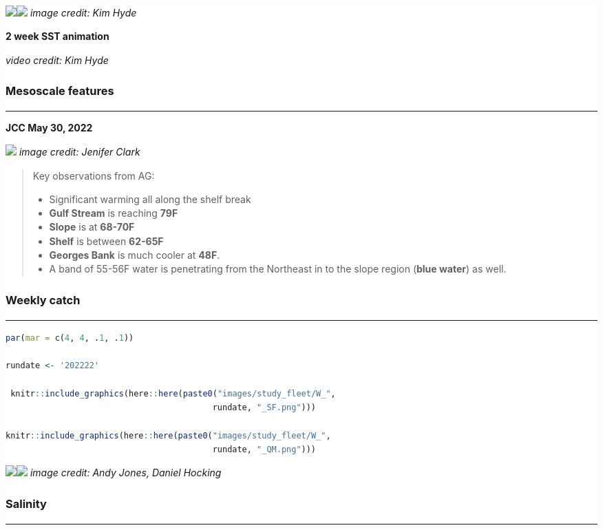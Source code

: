 <img src="C:/Users/sarah.salois/Documents/github/ssalois1/NEFSC-illex_indicator_viewer/images/chl/W_202222-GLOBCOLOUR-R2019-NES-CHLOR_A-GSM-STATS.png" width="50%" /><img src="C:/Users/sarah.salois/Documents/github/ssalois1/NEFSC-illex_indicator_viewer/images/chl/W_202222-WEEK_22_1998_2021-GLOBCOLOUR-R2019-NES-CHLOR_A-GSM-ANOM.png" width="50%" />
*image credit: Kim Hyde*


**2 week SST animation**

<video width="500" height="500" controls>
  <source src="/Users/sarah.salois/Documents/github/ssalois1/NEFSC-illex_indicator_viewer/images/animations/V2022_ANIMATIONS_SST_DD_20220521_20220603-MUR-V04.1-1KM-NES-SST-FPS_3.webm" type="video/webm">
</video>

*video credit: Kim Hyde*
### Mesoscale features
***

**JCC May 30, 2022**

![](/Users/sarah.salois/Documents/github/ssalois1/NEFSC-illex_indicator_viewer/images/jc_charts/jc_20220530.png)
*image credit: Jenifer Clark*

> Key observations from AG:
>
> + Significant warming all along the shelf break 
> + **Gulf Stream** is reaching **79F**
> + **Slope** is at **68-70F**
> + **Shelf** is between **62-65F** 
> + **Georges Bank** is much cooler at **48F**. 
> + A band of 55-56F water is penetrating from the Northeast in to the   slope region (**blue water**) as well.


### Weekly catch 
***


```r
par(mar = c(4, 4, .1, .1))

rundate <- '202222'

 knitr::include_graphics(here::here(paste0("images/study_fleet/W_", 
                                          rundate, "_SF.png")))
                        
knitr::include_graphics(here::here(paste0("images/study_fleet/W_", 
                                          rundate, "_QM.png")))
```

<img src="C:/Users/sarah.salois/Documents/github/ssalois1/NEFSC-illex_indicator_viewer/images/study_fleet/W_202222_SF.png" width="50%" /><img src="C:/Users/sarah.salois/Documents/github/ssalois1/NEFSC-illex_indicator_viewer/images/study_fleet/W_202222_QM.png" width="50%" />
*image credit: Andy Jones, Daniel Hocking*


### Salinity 
***
